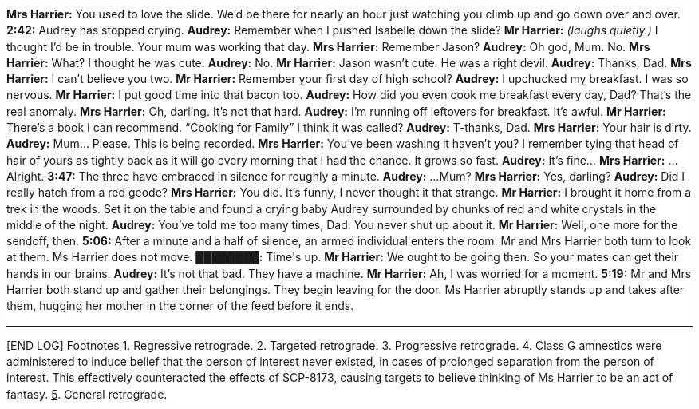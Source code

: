 **Mrs Harrier:** You used to love the slide. We’d be there for nearly an hour just watching you climb up and go down over and over.
**2:42:** Audrey has stopped crying.
**Audrey:** Remember when I pushed Isabelle down the slide?
**Mr Harrier:** _(laughs quietly.)_ I thought I’d be in trouble. Your mum was working that day.
**Mrs Harrier:** Remember Jason?
**Audrey:** Oh god, Mum. No.
**Mrs Harrier:** What? I thought he was cute.
**Audrey:** No.
**Mr Harrier:** Jason wasn’t cute. He was a right devil.
**Audrey:** Thanks, Dad.
**Mrs Harrier:** I can’t believe you two.
**Mr Harrier:** Remember your first day of high school?
**Audrey:** I upchucked my breakfast. I was so nervous.
**Mr Harrier:** I put good time into that bacon too.
**Audrey:** How did you even cook me breakfast every day, Dad? That’s the real anomaly.
**Mrs Harrier:** Oh, darling. It’s not that hard.
**Audrey:** I’m running off leftovers for breakfast. It’s awful.
**Mr Harrier:** There’s a book I can recommend. “Cooking for Family” I think it was called?
**Audrey:** T-thanks, Dad.
**Mrs Harrier:** Your hair is dirty.
**Audrey:** Mum… Please. This is being recorded.
**Mrs Harrier:** You’ve been washing it haven’t you? I remember tying that head of hair of yours as tightly back as it will go every morning that I had the chance. It grows so fast.
**Audrey:** It’s fine…
**Mrs Harrier:** …Alright.
**3:47:** The three have embraced in silence for roughly a minute.
**Audrey:** …Mum?
**Mrs Harrier:** Yes, darling?
**Audrey:** Did I really hatch from a red geode?
**Mrs Harrier:** You did. It’s funny, I never thought it that strange.
**Mr Harrier:** I brought it home from a trek in the woods. Set it on the table and found a crying baby Audrey surrounded by chunks of red and white crystals in the middle of the night.
**Audrey:** You’ve told me too many times, Dad. You never shut up about it.
**Mr Harrier:** Well, one more for the sendoff, then.
**5:06:** After a minute and a half of silence, an armed individual enters the room. Mr and Mrs Harrier both turn to look at them. Ms Harrier does not move.
**████████:** Time's up.
**Mr Harrier:** We ought to be going then. So your mates can get their hands in our brains.
**Audrey:** It’s not that bad. They have a machine.
**Mr Harrier:** Ah, I was worried for a moment.
**5:19:** Mr and Mrs Harrier both stand up and gather their belongings. They begin leaving for the door. Ms Harrier abruptly stands up and takes after them, hugging her mother in the corner of the feed before it ends.
* * *
[END LOG]
Footnotes
[1](javascript:;). Regressive retrograde.
[2](javascript:;). Targeted retrograde.
[3](javascript:;). Progressive retrograde.
[4](javascript:;). Class G amnestics were administered to induce belief that the person of interest never existed, in cases of prolonged separation from the person of interest. This effectively counteracted the effects of SCP-8173, causing targets to believe thinking of Ms Harrier to be an act of fantasy.
[5](javascript:;). General retrograde.